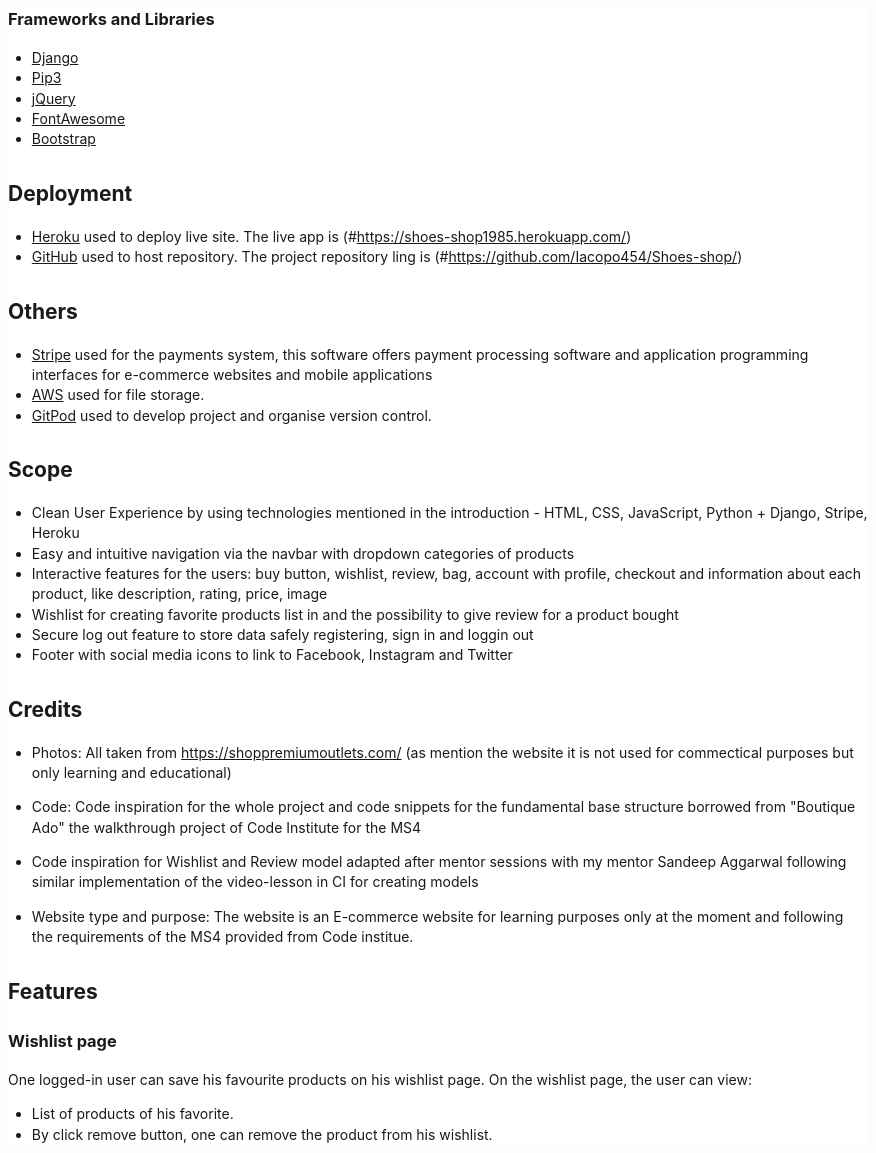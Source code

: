 
### Frameworks and Libraries
* [Django](#https://www.djangoproject.com/)
* [Pip3](#https://pip.pypa.io/en/stable/)
* [jQuery](#https://jquery.com/)
* [FontAwesome](#https://fontawesome.com/)
* [Bootstrap](#https://getbootstrap.com/)

## Deployment 
* [Heroku](#https://id.heroku.com/login) used to deploy live site. The live app is (#https://shoes-shop1985.herokuapp.com/)
* [GitHub](#https://github.com/) used to host repository. The project repository ling is (#https://github.com/Iacopo454/Shoes-shop/)

## Others
* [Stripe](#https://stripe.com/en-ie) used for the payments system, this software offers payment processing software and application programming interfaces for e-commerce websites and mobile applications
* [AWS](#https://aws.amazon.com/) used for file storage.
* [GitPod](#https://www.gitpod.io/) used to develop project and organise version control.

## Scope
* Clean User Experience by using technologies mentioned in the introduction - HTML, CSS, JavaScript, Python + Django, Stripe, Heroku
* Easy and intuitive navigation via the navbar with dropdown categories of products 
* Interactive features for the users: buy button, wishlist, review, bag, account with profile, checkout and information about each product, like description, rating, price, image
* Wishlist for creating favorite products list in and the possibility to give review for a product bought 
* Secure log out feature to store data safely registering, sign in and loggin out
* Footer with social media icons to link to Facebook, Instagram and Twitter


## Credits
* Photos:
All taken from https://shoppremiumoutlets.com/ (as mention the website it is not used for commectical purposes but only learning and educational)
* Code: 
Code inspiration for the whole project and code snippets for the fundamental base structure borrowed from "Boutique Ado" the walkthrough project of Code Institute for the MS4 
* Code inspiration for Wishlist and Review model adapted after mentor sessions with my mentor Sandeep Aggarwal following similar implementation of the video-lesson in CI for creating models

* Website type and purpose:
The website is an E-commerce website for learning purposes only at the moment and following the requirements of the MS4 provided from Code institue.

## Features
### Wishlist page
One logged-in user can save his favourite products on his wishlist page.
On the wishlist page, the user can view:
- List of products of his favorite.
- By click remove button, one can remove the product from his wishlist.
